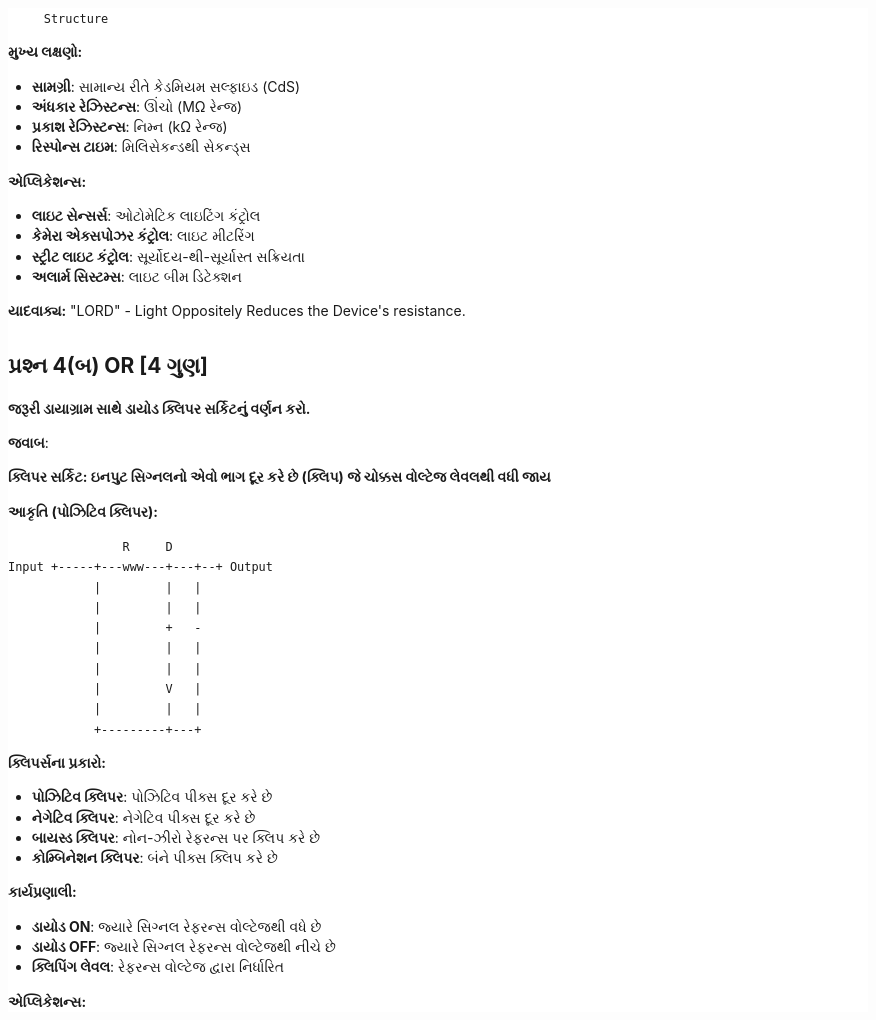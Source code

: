 ```goat
     Structure
```

**મુખ્ય લક્ષણો:**

- **સામગ્રી**: સામાન્ય રીતે કેડમિયમ સલ્ફાઇડ (CdS)
- **અંધકાર રેઝિસ્ટન્સ**: ઊંચો (MΩ રેન્જ)
- **પ્રકાશ રેઝિસ્ટન્સ**: નિમ્ન (kΩ રેન્જ)
- **રિસ્પોન્સ ટાઇમ**: મિલિસેકન્ડથી સેકન્ડ્સ

**એપ્લિકેશન્સ:**

- **લાઇટ સેન્સર્સ**: ઓટોમેટિક લાઇટિંગ કંટ્રોલ
- **કેમેરા એક્સપોઝર કંટ્રોલ**: લાઇટ મીટરિંગ
- **સ્ટ્રીટ લાઇટ કંટ્રોલ**: સૂર્યોદય-થી-સૂર્યાસ્ત સક્રિયતા
- **અલાર્મ સિસ્ટમ્સ**: લાઇટ બીમ ડિટેક્શન

**યાદવાક્ય:** "LORD" - Light Oppositely Reduces the Device's resistance.

## પ્રશ્ન 4(બ) OR [4 ગુણ]

**જરૂરી ડાયાગ્રામ સાથે ડાયોડ ક્લિપર સર્કિટનું વર્ણન કરો.**

**જવાબ**:

**ક્લિપર સર્કિટ: ઇનપુટ સિગ્નલનો એવો ભાગ દૂર કરે છે (ક્લિપ) જે ચોક્કસ વોલ્ટેજ લેવલથી વધી જાય**

**આકૃતિ (પોઝિટિવ ક્લિપર):**

```goat
                R     D
Input +-----+---www---+---+--+ Output
            |         |   |
            |         |   |
            |         +   -
            |         |   |
            |         |   |
            |         V   |
            |         |   |
            +---------+---+
```

**ક્લિપર્સના પ્રકારો:**

- **પોઝિટિવ ક્લિપર**: પોઝિટિવ પીક્સ દૂર કરે છે
- **નેગેટિવ ક્લિપર**: નેગેટિવ પીક્સ દૂર કરે છે
- **બાયસ્ડ ક્લિપર**: નોન-ઝીરો રેફરન્સ પર ક્લિપ કરે છે
- **કોમ્બિનેશન ક્લિપર**: બંને પીક્સ ક્લિપ કરે છે

**કાર્યપ્રણાલી:**

- **ડાયોડ ON**: જ્યારે સિગ્નલ રેફરન્સ વોલ્ટેજથી વધે છે
- **ડાયોડ OFF**: જ્યારે સિગ્નલ રેફરન્સ વોલ્ટેજથી નીચે છે
- **ક્લિપિંગ લેવલ**: રેફરન્સ વોલ્ટેજ દ્વારા નિર્ધારિત

**એપ્લિકેશન્સ:**
